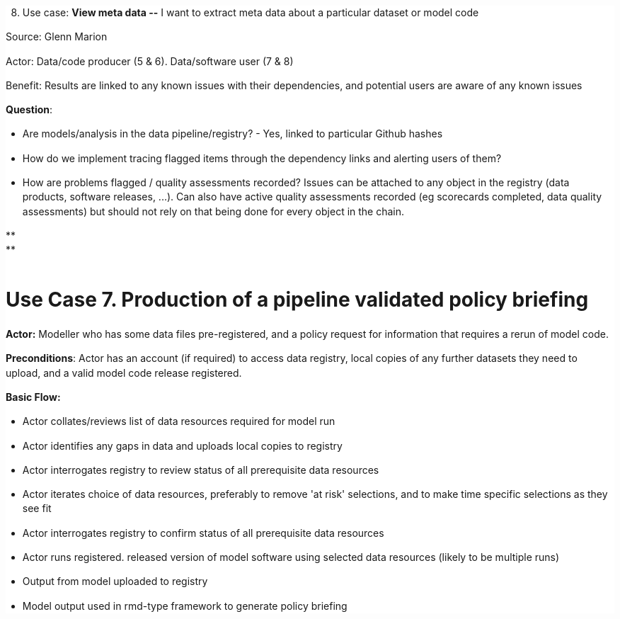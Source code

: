 8.  Use case: **View meta data --** I want to extract meta data about a
    particular dataset or model code

Source: Glenn Marion

Actor: Data/code producer (5 & 6). Data/software user (7 & 8)

Benefit: Results are linked to any known issues with their dependencies,
and potential users are aware of any known issues

**Question**:

-   Are models/analysis in the data pipeline/registry? - Yes, linked to
    particular Github hashes

-   How do we implement tracing flagged items through the dependency
    links and alerting users of them?

-   How are problems flagged / quality assessments recorded? Issues can
    be attached to any object in the registry (data products, software
    releases, \...). Can also have active quality assessments recorded
    (eg scorecards completed, data quality assessments) but should not
    rely on that being done for every object in the chain.

**\
**

Use Case 7. Production of a pipeline validated policy briefing
==============================================================

**Actor:** Modeller who has some data files pre-registered, and a policy
request for information that requires a rerun of model code.

**Preconditions**: Actor has an account (if required) to access data
registry, local copies of any further datasets they need to upload, and
a valid model code release registered.

**Basic Flow:**

-   Actor collates/reviews list of data resources required for model run

-   Actor identifies any gaps in data and uploads local copies to
    registry

-   Actor interrogates registry to review status of all prerequisite
    data resources

-   Actor iterates choice of data resources, preferably to remove 'at
    risk' selections, and to make time specific selections as they see
    fit

-   Actor interrogates registry to confirm status of all prerequisite
    data resources

-   Actor runs registered. released version of model software using
    selected data resources (likely to be multiple runs)

-   Output from model uploaded to registry

-   Model output used in rmd-type framework to generate policy briefing
